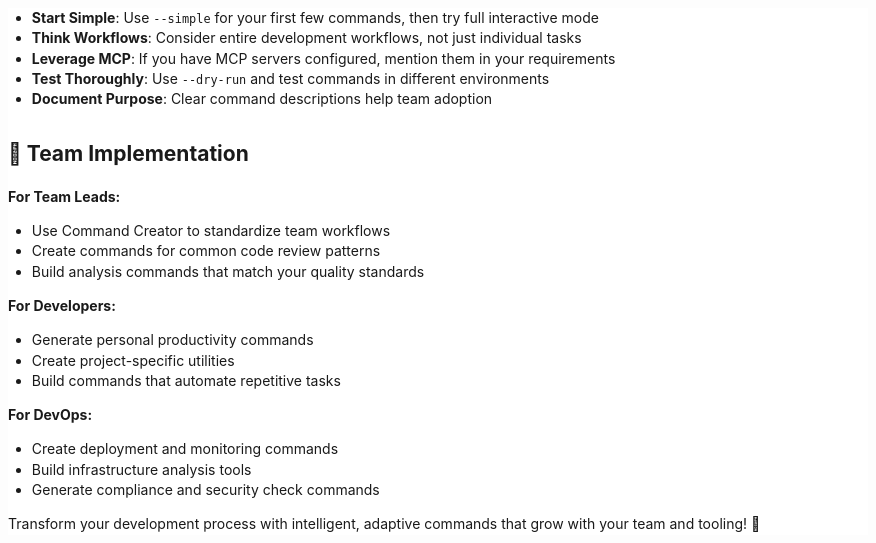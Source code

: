 - **Start Simple**: Use `--simple` for your first few commands, then try full interactive mode
- **Think Workflows**: Consider entire development workflows, not just individual tasks
- **Leverage MCP**: If you have MCP servers configured, mention them in your requirements
- **Test Thoroughly**: Use `--dry-run` and test commands in different environments
- **Document Purpose**: Clear command descriptions help team adoption

## 🤝 Team Implementation

**For Team Leads:**
- Use Command Creator to standardize team workflows
- Create commands for common code review patterns
- Build analysis commands that match your quality standards

**For Developers:**
- Generate personal productivity commands
- Create project-specific utilities
- Build commands that automate repetitive tasks

**For DevOps:**
- Create deployment and monitoring commands
- Build infrastructure analysis tools
- Generate compliance and security check commands

Transform your development process with intelligent, adaptive commands that grow with your team and tooling! 🎉
